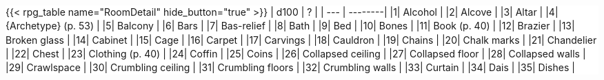 
{{< rpg_table name="RoomDetail" hide_button="true" >}}
| d100 | ? |
| --- | --------|
|1| Alcohol	|
|2| Alcove	|
|3| Altar	|
|4| {Archetype} (p. 53)	|
|5| Balcony	|
|6| Bars	|
|7| Bas-relief	|
|8| Bath	|
|9| Bed	|
|10| Bones	|
|11| Book (p. 40)	|
|12| Brazier	|
|13| Broken glass	|
|14| Cabinet	|
|15| Cage	|
|16| Carpet	|
|17| Carvings	|
|18| Cauldron	|
|19| Chains	|
|20| Chalk marks	|
|21| Chandelier	|
|22| Chest	|
|23| Clothing (p. 40)	|
|24| Coffin	|
|25| Coins	|
|26| Collapsed ceiling |
|27| Collapsed floor	|
|28| Collapsed walls	|
|29| Crawlspace	|
|30| Crumbling ceiling |
|31| Crumbling floors |
|32| Crumbling walls |
|33| Curtain	|
|34| Dais	|
|35| Dishes	|